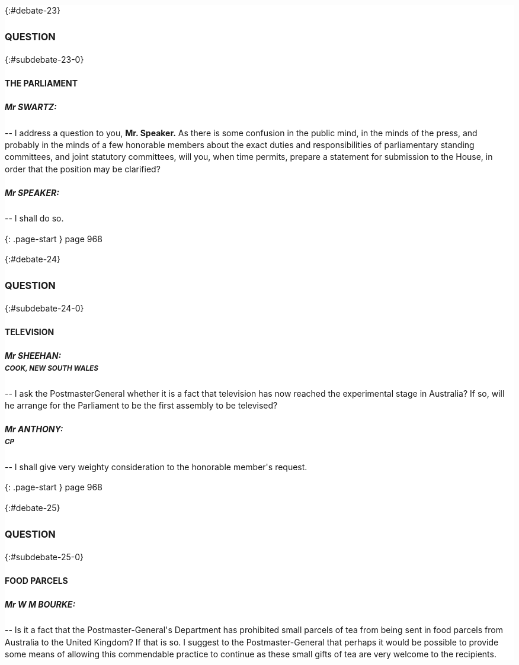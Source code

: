 {:#debate-23}
### QUESTION

{:#subdebate-23-0}
#### THE PARLIAMENT

##### Mr SWARTZ:

-- I address a question to you,  **Mr. Speaker.**  As there is some confusion in the public mind, in the minds of the press, and probably in the minds of a few honorable members about the exact duties and responsibilities of parliamentary standing committees, and joint statutory committees, will you, when time permits, prepare a statement for submission to the House, in order that the position may be clarified? 

##### Mr SPEAKER:

-- I shall do so. 

{: .page-start }
page 968

{:#debate-24}
### QUESTION

{:#subdebate-24-0}
#### TELEVISION

##### Mr SHEEHAN:<br><small class="text-muted">COOK, NEW SOUTH WALES</small>

-- I ask the PostmasterGeneral whether it is a fact that television has now reached the experimental stage in Australia? If so, will he arrange for the Parliament to be the first assembly to be televised? 

##### Mr ANTHONY:<br><small class="text-muted">CP</small>

-- I shall give very weighty consideration to the honorable member's request. 

{: .page-start }
page 968

{:#debate-25}
### QUESTION

{:#subdebate-25-0}
#### FOOD PARCELS

##### Mr W M BOURKE:

-- Is it a fact that the Postmaster-General's Department has prohibited small parcels of tea from being sent in food parcels from Australia to the United Kingdom? If that is so. I suggest to the Postmaster-General that perhaps it would be possible to provide some means of allowing this commendable practice to continue as these small gifts of tea are very welcome to the recipients. 
